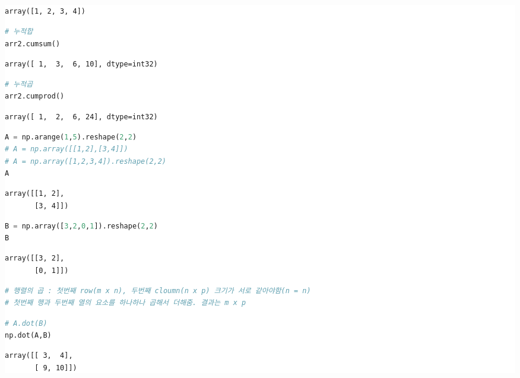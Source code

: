 
    array([1, 2, 3, 4])


```python
# 누적합
arr2.cumsum()
```


    array([ 1,  3,  6, 10], dtype=int32)


```python
# 누적곱
arr2.cumprod()
```


    array([ 1,  2,  6, 24], dtype=int32)




```python
A = np.arange(1,5).reshape(2,2)
# A = np.array([[1,2],[3,4]])
# A = np.array([1,2,3,4]).reshape(2,2)
A
```


    array([[1, 2],
           [3, 4]])




```python
B = np.array([3,2,0,1]).reshape(2,2)
B
```


    array([[3, 2],
           [0, 1]])




```python
# 행렬의 곱 : 첫번째 row(m x n), 두번째 cloumn(n x p) 크기가 서로 같아야함(n = n) 
# 첫번째 행과 두번째 열의 요소를 하나하나 곱해서 더해줌. 결과는 m x p
```


```python
# A.dot(B)
np.dot(A,B)
```


    array([[ 3,  4],
           [ 9, 10]])



